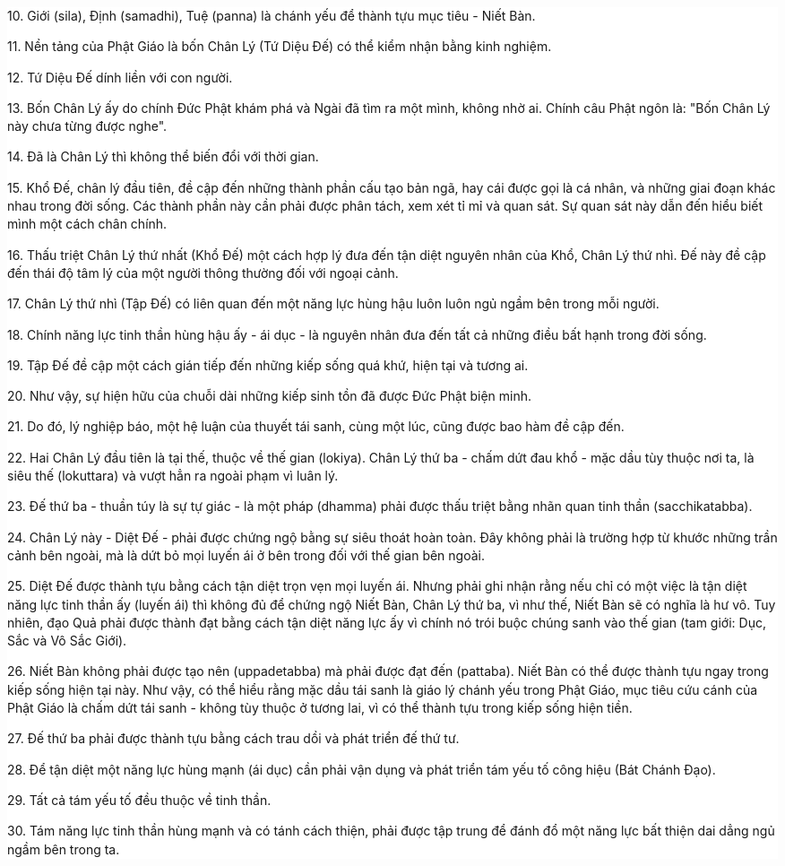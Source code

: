 10\. Giới (sila), Định (samadhi), Tuệ (panna) là chánh yếu để thành tựu mục tiêu - Niết Bàn.

11\. Nền tảng của Phật Giáo là bốn Chân Lý (Tứ Diệu Đế) có thể kiểm nhận bằng kinh nghiệm.

12\. Tứ Diệu Đế dính liền với con người.

13\. Bốn Chân Lý ấy do chính Đức Phật khám phá và Ngài đã tìm ra một mình, không nhờ ai. Chính câu Phật ngôn là: "Bốn Chân Lý này chưa từng được nghe".

14\. Đã là Chân Lý thì không thể biến đổi với thời gian.

15\. Khổ Đế, chân lý đầu tiên, đề cập đến những thành phần cấu tạo bản ngã, hay cái được gọi là cá nhân, và những giai đoạn khác nhau trong đời sống. Các thành phần này cần phải được phân tách, xem xét tỉ mỉ và quan sát. Sự quan sát này dẫn đến hiểu biết mình một cách chân chính.

16\. Thấu triệt Chân Lý thứ nhất (Khổ Đế) một cách hợp lý đưa đến tận diệt nguyên nhân của Khổ, Chân Lý thứ nhì. Đế này đề cập đến thái độ tâm lý của một người thông thường đối với ngoại cảnh.

17\. Chân Lý thứ nhì (Tập Đế) có liên quan đến một năng lực hùng hậu luôn luôn ngủ ngầm bên trong mỗi người.

18\. Chính năng lực tinh thần hùng hậu ấy - ái dục - là nguyên nhân đưa đến tất cả những điều bất hạnh trong đời sống.

19\. Tập Đế đề cập một cách gián tiếp đến những kiếp sống quá khứ, hiện tại và tương ai.

20\. Như vậy, sự hiện hữu của chuỗi dài những kiếp sinh tồn đã được Đức Phật biện minh.

21\. Do đó, lý nghiệp báo, một hệ luận của thuyết tái sanh, cùng một lúc, cũng được bao hàm đề cập đến.

22\. Hai Chân Lý đầu tiên là tại thế, thuộc về thế gian (lokiya). Chân Lý thứ ba - chấm dứt đau khổ - mặc dầu tùy thuộc nơi ta, là siêu thế (lokuttara) và vượt hẳn ra ngoài phạm vì luân lý.

23\. Đế thứ ba - thuần túy là sự tự giác - là một pháp (dhamma) phải được thấu triệt bằng nhãn quan tinh thần (sacchikatabba).

24\. Chân Lý này - Diệt Đế - phải được chứng ngộ bằng sự siêu thoát hoàn toàn. Đây không phải là trường hợp từ khước những trần cảnh bên ngoài, mà là dứt bỏ mọi luyến ái ở bên trong đối với thế gian bên ngoài.

25\. Diệt Đế được thành tựu bằng cách tận diệt trọn vẹn mọi luyến ái. Nhưng phải ghi nhận rằng nếu chỉ có một việc là tận diệt năng lực tinh thần ấy (luyến ái) thì không đủ để chứng ngộ Niết Bàn, Chân Lý thứ ba, vì như thế, Niết Bàn sẽ có nghĩa là hư vô. Tuy nhiên, đạo Quả phải được thành đạt bằng cách tận diệt năng lực ấy vì chính nó trói buộc chúng sanh vào thế gian (tam giới: Dục, Sắc và Vô Sắc Giới).

26\. Niết Bàn không phải được tạo nên (uppadetabba) mà phải được đạt đến (pattaba). Niết Bàn có thể được thành tựu ngay trong kiếp sống hiện tại này. Như vậy, có thể hiểu rằng mặc dầu tái sanh là giáo lý chánh yếu trong Phật Giáo, mục tiêu cứu cánh của Phật Giáo là chấm dứt tái sanh - không tùy thuộc ở tương lai, vì có thể thành tựu trong kiếp sống hiện tiền.

27\. Đế thứ ba phải được thành tựu bằng cách trau dồi và phát triển đế thứ tư.

28\. Để tận diệt một năng lực hùng mạnh (ái dục) cần phải vận dụng và phát triển tám yếu tố công hiệu (Bát Chánh Đạo).

29\. Tất cả tám yếu tố đều thuộc về tinh thần.

30\. Tám năng lực tinh thần hùng mạnh và có tánh cách thiện, phải được tập trung để đánh đổ một năng lực bất thiện dai dẳng ngủ ngầm bên trong ta.
